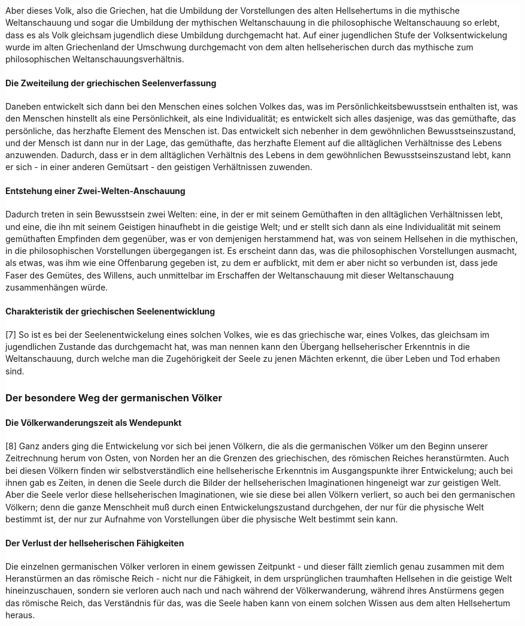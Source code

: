 Aber dieses Volk, also die Griechen, hat die Umbildung der Vorstellungen des alten Hellsehertums in die mythische Weltanschauung und sogar die Umbildung der mythischen Weltanschauung in die philosophische Weltanschauung so erlebt, dass es als Volk gleichsam jugendlich diese Umbildung durchgemacht hat. Auf einer jugendlichen Stufe der Volksentwickelung wurde im alten Griechenland der Umschwung durchgemacht von dem alten hellseherischen durch das mythische zum philosophischen Weltanschauungsverhältnis.

#### Die Zweiteilung der griechischen Seelenverfassung

Daneben entwickelt sich dann bei den Menschen eines solchen Volkes das, was im Persönlichkeitsbewusstsein enthalten ist, was den Menschen hinstellt als eine Persönlichkeit, als eine Individualität; es entwickelt sich alles dasjenige, was das gemüthafte, das persönliche, das herzhafte Element des Menschen ist. Das entwickelt sich nebenher in dem gewöhnlichen Bewusstseinszustand, und der Mensch ist dann nur in der Lage, das gemüthafte, das herzhafte Element auf die alltäglichen Verhältnisse des Lebens anzuwenden. Dadurch, dass er in dem alltäglichen Verhältnis des Lebens in dem gewöhnlichen Bewusstseinszustand lebt, kann er sich - in einer anderen Gemütsart - den geistigen Verhältnissen zuwenden.

#### Entstehung einer Zwei-Welten-Anschauung

Dadurch treten in sein Bewusstsein zwei Welten: eine, in der er mit seinem Gemüthaften in den alltäglichen Verhältnissen lebt, und eine, die ihn mit seinem Geistigen hinaufhebt in die geistige Welt; und er stellt sich dann als eine Individualität mit seinem gemüthaften Empfinden dem gegenüber, was er von demjenigen herstammend hat, was von seinem Hellsehen in die mythischen, in die philosophischen Vorstellungen übergegangen ist. Es erscheint dann das, was die philosophischen Vorstellungen ausmacht, als etwas, was ihm wie eine Offenbarung gegeben ist, zu dem er aufblickt, mit dem er aber nicht so verbunden ist, dass jede Faser des Gemütes, des Willens, auch unmittelbar im Erschaffen der Weltanschauung mit dieser Weltanschauung zusammenhängen würde.

#### Charakteristik der griechischen Seelenentwicklung

[7] So ist es bei der Seelenentwickelung eines solchen Volkes, wie es das griechische war, eines Volkes, das gleichsam im jugendlichen Zustande das durchgemacht hat, was man nennen kann den Übergang hellseherischer Erkenntnis in die Weltanschauung, durch welche man die Zugehörigkeit der Seele zu jenen Mächten erkennt, die über Leben und Tod erhaben sind.

### Der besondere Weg der germanischen Völker

#### Die Völkerwanderungszeit als Wendepunkt

[8] Ganz anders ging die Entwickelung vor sich bei jenen Völkern, die als die germanischen Völker um den Beginn unserer Zeitrechnung herum von Osten, von Norden her an die Grenzen des griechischen, des römischen Reiches heranstürmten. Auch bei diesen Völkern finden wir selbstverständlich eine hellseherische Erkenntnis im Ausgangspunkte ihrer Entwickelung; auch bei ihnen gab es Zeiten, in denen die Seele durch die Bilder der hellseherischen Imaginationen hingeneigt war zur geistigen Welt. Aber die Seele verlor diese hellseherischen Imaginationen, wie sie diese bei allen Völkern verliert, so auch bei den germanischen Völkern; denn die ganze Menschheit muß durch einen Entwickelungszustand durchgehen, der nur für die physische Welt bestimmt ist, der nur zur Aufnahme von Vorstellungen über die physische Welt bestimmt sein kann.

#### Der Verlust der hellseherischen Fähigkeiten

Die einzelnen germanischen Völker verloren in einem gewissen Zeitpunkt - und dieser fällt ziemlich genau zusammen mit dem Heranstürmen an das römische Reich - nicht nur die Fähigkeit, in dem ursprünglichen traumhaften Hellsehen in die geistige Welt hineinzuschauen, sondern sie verloren auch nach und nach während der Völkerwanderung, während ihres Anstürmens gegen das römische Reich, das Verständnis für das, was die Seele haben kann von einem solchen Wissen aus dem alten Hellsehertum heraus.
